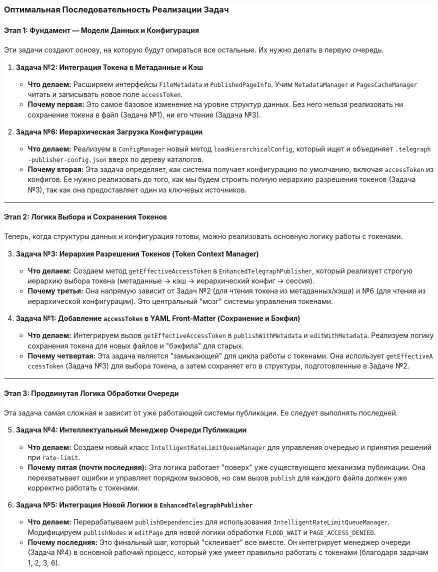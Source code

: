 ### **Оптимальная Последовательность Реализации Задач**

#### **Этап 1: Фундамент — Модели Данных и Конфигурация**

Эти задачи создают основу, на которую будут опираться все остальные. Их нужно делать в первую очередь.

1.  **Задача №2: Интеграция Токена в Метаданные и Кэш**
    *   **Что делаем:** Расширяем интерфейсы `FileMetadata` и `PublishedPageInfo`. Учим `MetadataManager` и `PagesCacheManager` читать и записывать новое поле `accessToken`.
    *   **Почему первая:** Это самое базовое изменение на уровне структур данных. Без него нельзя реализовать ни сохранение токена в файл (Задача №1), ни его чтение (Задача №3).

2.  **Задача №6: Иерархическая Загрузка Конфигурации**
    *   **Что делаем:** Реализуем в `ConfigManager` новый метод `loadHierarchicalConfig`, который ищет и объединяет `.telegraph-publisher-config.json` вверх по дереву каталогов.
    *   **Почему вторая:** Эта задача определяет, как система получает конфигурацию по умолчанию, включая `accessToken` из конфигов. Ее нужно реализовать до того, как мы будем строить полную иерархию разрешения токенов (Задача №3), так как она предоставляет один из ключевых источников.

---

#### **Этап 2: Логика Выбора и Сохранения Токенов**

Теперь, когда структуры данных и конфигурация готовы, можно реализовать основную логику работы с токенами.

3.  **Задача №3: Иерархия Разрешения Токенов (Token Context Manager)**
    *   **Что делаем:** Создаем метод `getEffectiveAccessToken` в `EnhancedTelegraphPublisher`, который реализует строгую иерархию выбора токена (метаданные -> кэш -> иерархический конфиг -> сессия).
    *   **Почему третья:** Она напрямую зависит от Задач №2 (для чтения токена из метаданных/кэша) и №6 (для чтения из иерархической конфигурации). Это центральный "мозг" системы управления токенами.

4.  **Задача №1: Добавление `accessToken` в YAML Front-Matter (Сохранение и Бэкфил)**
    *   **Что делаем:** Интегрируем вызов `getEffectiveAccessToken` в `publishWithMetadata` и `editWithMetadata`. Реализуем логику сохранения токена для новых файлов и "бэкфила" для старых.
    *   **Почему четвертая:** Эта задача является "замыкающей" для цикла работы с токенами. Она использует `getEffectiveAccessToken` (Задача №3) для выбора токена, а затем сохраняет его в структуры, подготовленные в Задаче №2.

---

#### **Этап 3: Продвинутая Логика Обработки Очереди**

Эта задача самая сложная и зависит от уже работающей системы публикации. Ее следует выполнять последней.

5.  **Задача №4: Интеллектуальный Менеджер Очереди Публикации**
    *   **Что делаем:** Создаем новый класс `IntelligentRateLimitQueueManager` для управления очередью и принятия решений при `rate-limit`.
    *   **Почему пятая (почти последняя):** Эта логика работает "поверх" уже существующего механизма публикации. Она перехватывает ошибки и управляет порядком вызовов, но сам вызов `publish` для каждого файла должен уже корректно работать с токенами.

6.  **Задача №5: Интеграция Новой Логики в `EnhancedTelegraphPublisher`**
    *   **Что делаем:** Перерабатываем `publishDependencies` для использования `IntelligentRateLimitQueueManager`. Модифицируем `publishNodes` и `editPage` для новой логики обработки `FLOOD_WAIT` и `PAGE_ACCESS_DENIED`.
    *   **Почему последняя:** Это финальный шаг, который "склеивает" все вместе. Он интегрирует менеджер очереди (Задача №4) в основной рабочий процесс, который уже умеет правильно работать с токенами (благодаря задачам 1, 2, 3, 6).
